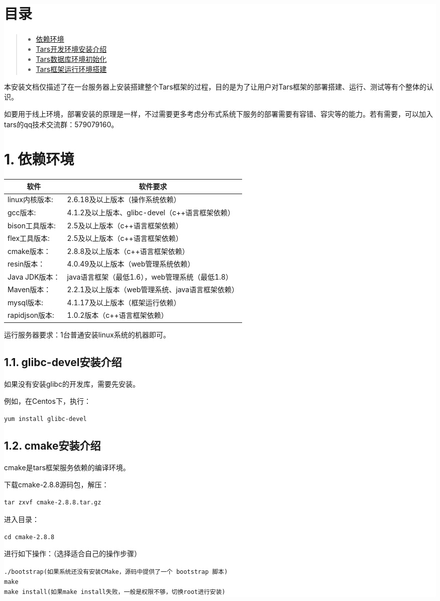 # 目录
> * [依赖环境](#chapter-1)
> * [Tars开发环境安装介绍](#chapter-2)
> * [Tars数据库环境初始化](#chapter-3)
> * [Tars框架运行环境搭建](#chapter-4)

本安装文档仅描述了在一台服务器上安装搭建整个Tars框架的过程，目的是为了让用户对Tars框架的部署搭建、运行、测试等有个整体的认识。

如要用于线上环境，部署安装的原理是一样，不过需要更多考虑分布式系统下服务的部署需要有容错、容灾等的能力。若有需要，可以加入tars的qq技术交流群：579079160。

# 1. <a id="chapter-1"></a>依赖环境

软件 |软件要求
------|--------
linux内核版本:      |	2.6.18及以上版本（操作系统依赖）
gcc版本:          	|   4.1.2及以上版本、glibc-devel（c++语言框架依赖）
bison工具版本:      |	2.5及以上版本（c++语言框架依赖）
flex工具版本:       |	2.5及以上版本（c++语言框架依赖）
cmake版本：       	|   2.8.8及以上版本（c++语言框架依赖）
resin版本：       	|   4.0.49及以上版本（web管理系统依赖）
Java JDK版本：      | 	java语言框架（最低1.6），web管理系统（最低1.8）
Maven版本：			|   2.2.1及以上版本（web管理系统、java语言框架依赖）
mysql版本:          |   4.1.17及以上版本（框架运行依赖）
rapidjson版本:      |   1.0.2版本（c++语言框架依赖）

运行服务器要求：1台普通安装linux系统的机器即可。

## 1.1. glibc-devel安装介绍

如果没有安装glibc的开发库，需要先安装。

例如，在Centos下，执行：
```
yum install glibc-devel
```

## 1.2. cmake安装介绍
cmake是tars框架服务依赖的编译环境。

下载cmake-2.8.8源码包，解压：
```
tar zxvf cmake-2.8.8.tar.gz
```
进入目录：
```
cd cmake-2.8.8
```
进行如下操作：（选择适合自己的操作步骤）
```
./bootstrap(如果系统还没有安装CMake，源码中提供了一个 bootstrap 脚本)
make
make install(如果make install失败，一般是权限不够，切换root进行安装)
```

